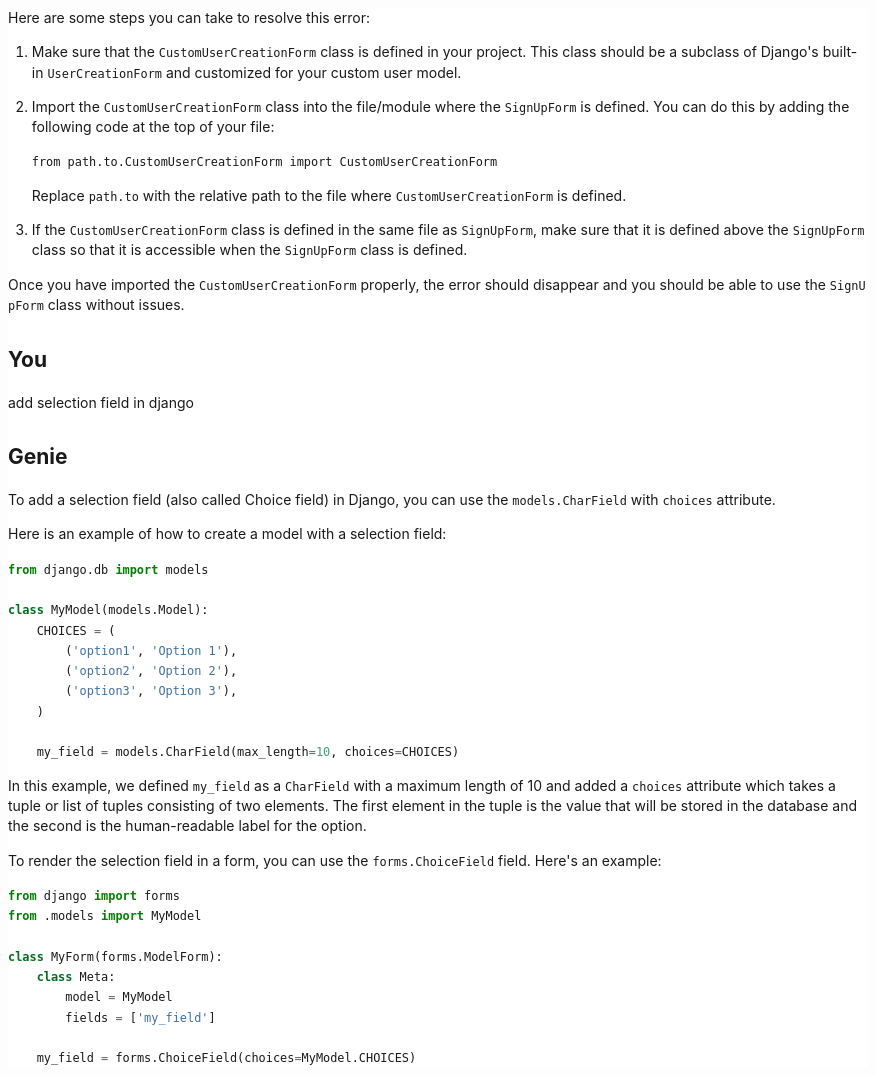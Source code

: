 Here are some steps you can take to resolve this error:

1. Make sure that the `CustomUserCreationForm` class is defined in your project. This class should be a subclass of Django's built-in `UserCreationForm` and customized for your custom user model.

2. Import the `CustomUserCreationForm` class into the file/module where the `SignUpForm` is defined. You can do this by adding the following code at the top of your file:

   ```
   from path.to.CustomUserCreationForm import CustomUserCreationForm
   ```

   Replace `path.to` with the relative path to the file where `CustomUserCreationForm` is defined.

3. If the `CustomUserCreationForm` class is defined in the same file as `SignUpForm`, make sure that it is defined above the `SignUpForm` class so that it is accessible when the `SignUpForm` class is defined.

Once you have imported the `CustomUserCreationForm` properly, the error should disappear and you should be able to use the `SignUpForm` class without issues.

## You

add selection field in django

## Genie

To add a selection field (also called Choice field) in Django, you can use the `models.CharField` with `choices` attribute.

Here is an example of how to create a model with a selection field:

```python
from django.db import models

class MyModel(models.Model):
    CHOICES = (
        ('option1', 'Option 1'),
        ('option2', 'Option 2'),
        ('option3', 'Option 3'),
    )

    my_field = models.CharField(max_length=10, choices=CHOICES)
```

In this example, we defined `my_field` as a `CharField` with a maximum length of 10 and added a `choices` attribute which takes a tuple or list of tuples consisting of two elements. The first element in the tuple is the value that will be stored in the database and the second is the human-readable label for the option.

To render the selection field in a form, you can use the `forms.ChoiceField` field. Here's an example:

```python
from django import forms
from .models import MyModel

class MyForm(forms.ModelForm):
    class Meta:
        model = MyModel
        fields = ['my_field']

    my_field = forms.ChoiceField(choices=MyModel.CHOICES)
```
